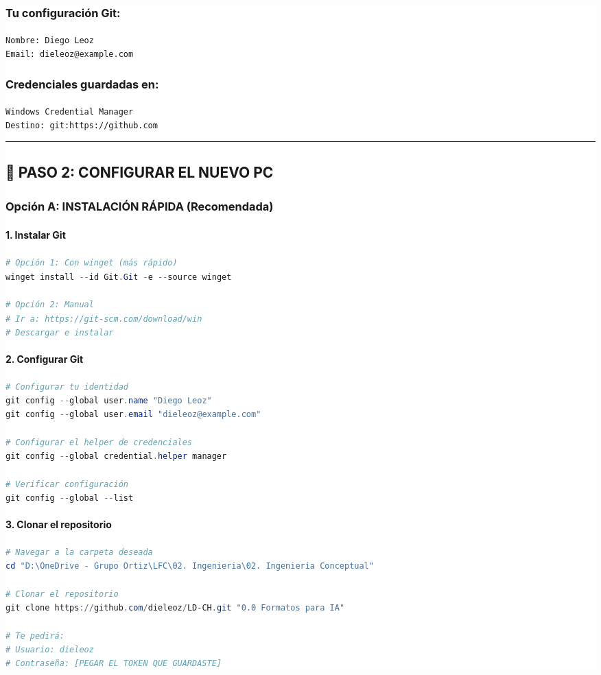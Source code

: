 ### **Tu configuración Git:**
```
Nombre: Diego Leoz
Email: dieleoz@example.com
```

### **Credenciales guardadas en:**
```
Windows Credential Manager
Destino: git:https://github.com
```

---

## 🔧 **PASO 2: CONFIGURAR EL NUEVO PC**

### **Opción A: INSTALACIÓN RÁPIDA (Recomendada)**

#### **1. Instalar Git**

```powershell
# Opción 1: Con winget (más rápido)
winget install --id Git.Git -e --source winget

# Opción 2: Manual
# Ir a: https://git-scm.com/download/win
# Descargar e instalar
```

#### **2. Configurar Git**

```powershell
# Configurar tu identidad
git config --global user.name "Diego Leoz"
git config --global user.email "dieleoz@example.com"

# Configurar el helper de credenciales
git config --global credential.helper manager

# Verificar configuración
git config --global --list
```

#### **3. Clonar el repositorio**

```powershell
# Navegar a la carpeta deseada
cd "D:\OneDrive - Grupo Ortiz\LFC\02. Ingenieria\02. Ingenieria Conceptual"

# Clonar el repositorio
git clone https://github.com/dieleoz/LD-CH.git "0.0 Formatos para IA"

# Te pedirá:
# Usuario: dieleoz
# Contraseña: [PEGAR EL TOKEN QUE GUARDASTE]
```
